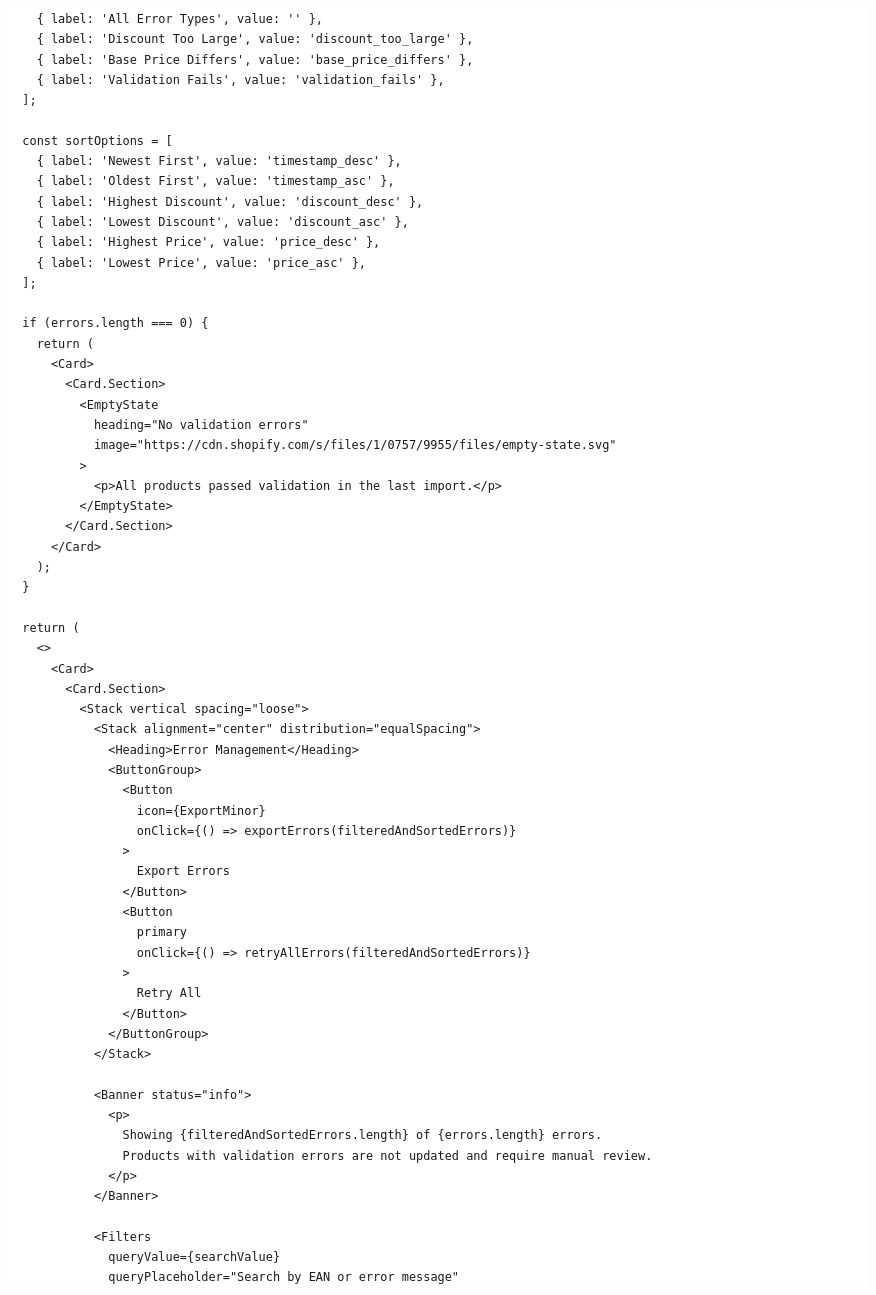 ```
    { label: 'All Error Types', value: '' },
    { label: 'Discount Too Large', value: 'discount_too_large' },
    { label: 'Base Price Differs', value: 'base_price_differs' },
    { label: 'Validation Fails', value: 'validation_fails' },
  ];

  const sortOptions = [
    { label: 'Newest First', value: 'timestamp_desc' },
    { label: 'Oldest First', value: 'timestamp_asc' },
    { label: 'Highest Discount', value: 'discount_desc' },
    { label: 'Lowest Discount', value: 'discount_asc' },
    { label: 'Highest Price', value: 'price_desc' },
    { label: 'Lowest Price', value: 'price_asc' },
  ];

  if (errors.length === 0) {
    return (
      <Card>
        <Card.Section>
          <EmptyState
            heading="No validation errors"
            image="https://cdn.shopify.com/s/files/1/0757/9955/files/empty-state.svg"
          >
            <p>All products passed validation in the last import.</p>
          </EmptyState>
        </Card.Section>
      </Card>
    );
  }

  return (
    <>
      <Card>
        <Card.Section>
          <Stack vertical spacing="loose">
            <Stack alignment="center" distribution="equalSpacing">
              <Heading>Error Management</Heading>
              <ButtonGroup>
                <Button
                  icon={ExportMinor}
                  onClick={() => exportErrors(filteredAndSortedErrors)}
                >
                  Export Errors
                </Button>
                <Button
                  primary
                  onClick={() => retryAllErrors(filteredAndSortedErrors)}
                >
                  Retry All
                </Button>
              </ButtonGroup>
            </Stack>

            <Banner status="info">
              <p>
                Showing {filteredAndSortedErrors.length} of {errors.length} errors.
                Products with validation errors are not updated and require manual review.
              </p>
            </Banner>

            <Filters
              queryValue={searchValue}
              queryPlaceholder="Search by EAN or error message"
```